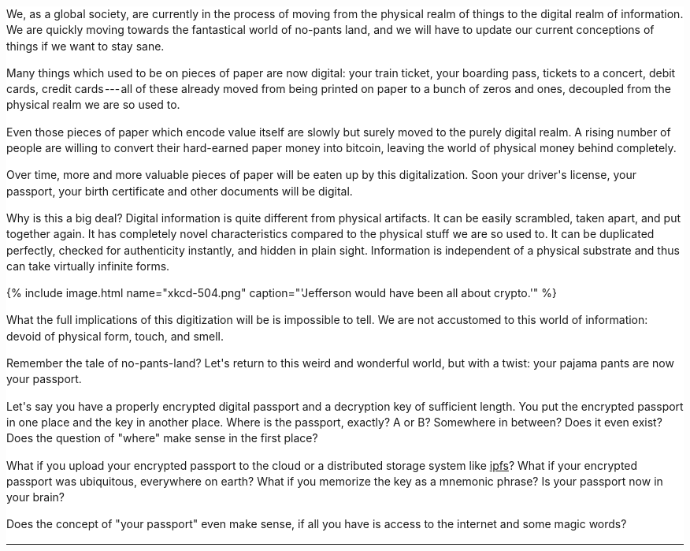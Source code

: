 
We, as a global society, are currently in the process of moving from the
physical realm of things to the digital realm of information. We are
quickly moving towards the fantastical world of no-pants land, and we
will have to update our current conceptions of things if we want to stay
sane.

Many things which used to be on pieces of paper are now digital: your
train ticket, your boarding pass, tickets to a concert, debit cards,
credit cards --- all of these already moved from being printed on paper
to a bunch of zeros and ones, decoupled from the physical realm we are
so used to.

Even those pieces of paper which encode value itself are slowly but
surely moved to the purely digital realm. A rising number of people are
willing to convert their hard-earned paper money into bitcoin, leaving
the world of physical money behind completely.

Over time, more and more valuable pieces of paper will be eaten up by
this digitalization. Soon your driver's license, your passport, your
birth certificate and other documents will be digital.

Why is this a big deal? Digital information is quite different from
physical artifacts. It can be easily scrambled, taken apart, and put
together again. It has completely novel characteristics compared to the
physical stuff we are so used to. It can be duplicated perfectly,
checked for authenticity instantly, and hidden in plain sight.
Information is independent of a physical substrate and thus can take
virtually infinite forms.

{% include image.html name="xkcd-504.png" caption="'Jefferson would have been all about crypto.'" %}

What the full implications of this digitization will be is impossible to
tell. We are not accustomed to this world of information: devoid of
physical form, touch, and smell.

Remember the tale of no-pants-land? Let's return to this weird and
wonderful world, but with a twist: your pajama pants are now your
passport.

Let's say you have a properly encrypted digital passport and a
decryption key of sufficient length. You put the encrypted passport in
one place and the key in another place. Where is the passport, exactly?
A or B? Somewhere in between? Does it even exist? Does the question of
"where" make sense in the first place?

What if you upload your encrypted passport to the cloud or a distributed
storage system like [ipfs]? What if your encrypted passport was
ubiquitous, everywhere on earth? What if you memorize the key as a
mnemonic phrase? Is your passport now in your brain?

Does the concept of "your passport" even make sense, if all you have is
access to the internet and some magic words?

---


[1]: https://archive.ph/tRI1M
[2]: https://archive.ph/Q60lo
[ipfs]: https://ipfs.io/
[1553]: https://xkcd.com/1553/
[Andreas M. Antonopoulos]: https://antonopoulos.com/
[Mastering Bitcoin]: https://www.amazon.com/Mastering-Bitcoin-Programming-Open-Blockchain/dp/1491954388/
[wallet import format]: https://en.bitcoin.it/wiki/Wallet_import_format
[mnemonic code]: https://github.com/bitcoin/bips/blob/master/bip-0039.mediawiki
[Same as above, but as one pixel per color]: https://cdn-images-1.medium.com/max/1600/1*HYq2cK8t5sX8KI2ls2qwyg.png
[*YT,*]: https://medium.com/@coin_artist
[Saifedean Ammous]: https://medium.com/@saifedean
[The Bitcoin Standard]: https://thesaifhouse.wordpress.com/book/
[crypto wars]: https://en.wikipedia.org/wiki/Crypto_Wars
[encryption algorithms on t-shirts]: https://commons.wikimedia.org/wiki/File:Munitions_T-shirt_%28front%29.jpg
[sing songs]: https://youtu.be/JRFZeP9Nv2w
[Free Speech Flag]: https://en.wikipedia.org/wiki/Free_Speech_Flag
[illegal numbers]: https://en.wikipedia.org/wiki/Illegal_number
[this version]: https://en.wikipedia.org/w/index.php?title=Illegal_number&oldid=849115748
[required by law]: https://help.cbp.gov/app/answers/detail/a_id/195/~/currency-/-monetary-instruments---amount-that-can-be-brought-into-or-leave-the
[small device]: https://en.bitcoin.it/wiki/Hardware_wallet
[couple of words]: https://en.bitcoin.it/wiki/Mnemonic_phrase
[your brain]: https://en.bitcoin.it/wiki/Brainwallet
[extortion]: https://en.wikipedia.org/wiki/Cryptovirology
[unknown entities]: https://en.wikipedia.org/wiki/Satoshi_Nakamoto
[xkcd]: https://xkcd.com
[504]: https://xkcd.com/504/
[The Liberator]: https://en.wikipedia.org/wiki/Liberator_%28gun%29
[on Amazon]: https://www.amazon.com/dp/1724740733